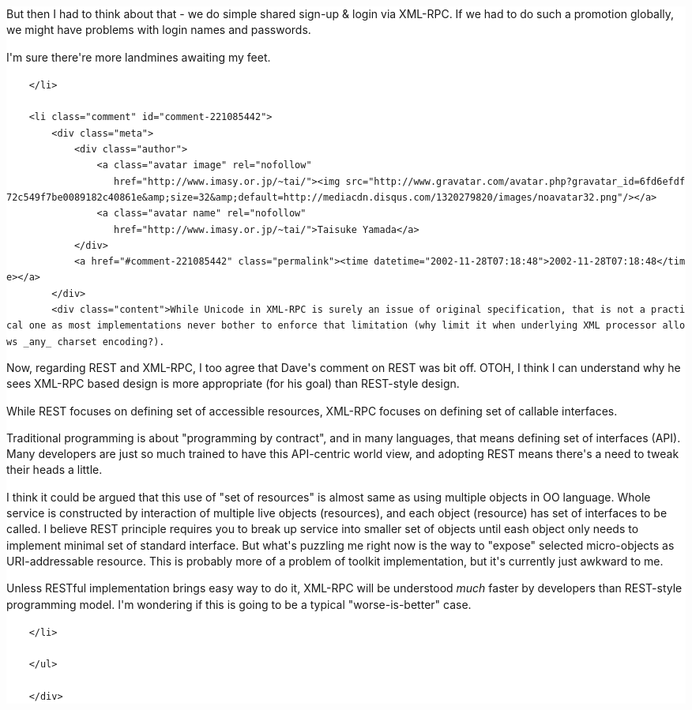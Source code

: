 But then I had to think about that - we do simple shared sign-up & login via XML-RPC.  If we had to do such a promotion globally, we might have problems with login names and passwords.

I'm sure there're more landmines awaiting my feet.</div>
            
        </li>
    
        <li class="comment" id="comment-221085442">
            <div class="meta">
                <div class="author">
                    <a class="avatar image" rel="nofollow" 
                       href="http://www.imasy.or.jp/~tai/"><img src="http://www.gravatar.com/avatar.php?gravatar_id=6fd6efdf72c549f7be0089182c40861e&amp;size=32&amp;default=http://mediacdn.disqus.com/1320279820/images/noavatar32.png"/></a>
                    <a class="avatar name" rel="nofollow" 
                       href="http://www.imasy.or.jp/~tai/">Taisuke Yamada</a>
                </div>
                <a href="#comment-221085442" class="permalink"><time datetime="2002-11-28T07:18:48">2002-11-28T07:18:48</time></a>
            </div>
            <div class="content">While Unicode in XML-RPC is surely an issue of original specification, that is not a practical one as most implementations never bother to enforce that limitation (why limit it when underlying XML processor allows _any_ charset encoding?).

Now, regarding REST and XML-RPC, I too agree that Dave's comment on REST was bit off. OTOH, I think I can understand why he sees XML-RPC based design is more appropriate (for his goal) than REST-style design.

While REST focuses on defining set of accessible resources, XML-RPC focuses on defining set of callable interfaces.

Traditional programming is about "programming by contract", and in many languages, that means defining set of interfaces (API). Many developers are just so much trained to have this API-centric world view, and adopting REST means there's a need to tweak their heads a little.

I think it could be argued that this use of "set of resources" is almost same as using multiple objects in OO language. Whole service is constructed by interaction of multiple live objects (resources), and each object (resource) has set of interfaces to be called. I believe REST principle requires you to break up service into smaller set of objects until eash object only needs to implement minimal set of standard interface. But what's puzzling me right now is the way to "expose" selected micro-objects as URI-addressable resource. This is probably more of a problem of toolkit implementation, but it's currently just awkward to me.

Unless RESTful implementation brings easy way to do it, XML-RPC will be understood *much* faster by developers than REST-style programming model. I'm wondering if this is going to be a typical "worse-is-better" case.</div>
            
        </li>
    
        </ul>
    
        </div>
    